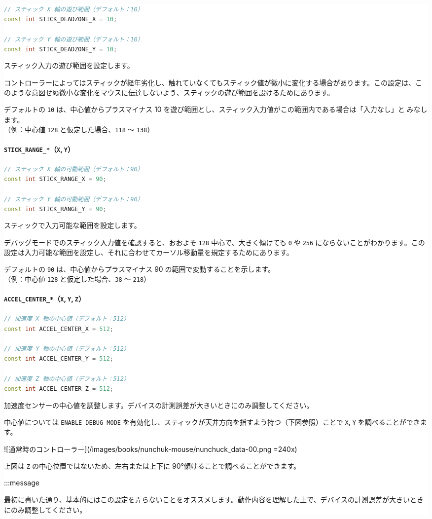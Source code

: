 ```cpp
// スティック X 軸の遊び範囲（デフォルト：10）
const int STICK_DEADZONE_X = 10;

// スティック Y 軸の遊び範囲（デフォルト：10）
const int STICK_DEADZONE_Y = 10;
```

スティック入力の遊び範囲を設定します。

コントローラーによってはスティックが経年劣化し、触れていなくてもスティック値が微小に変化する場合があります。この設定は、このような意図せぬ微小な変化をマウスに伝達しないよう、スティックの遊び範囲を設けるためにあります。

デフォルトの `10` は、中心値からプラスマイナス 10 を遊び範囲とし、スティック入力値がこの範囲内である場合は「入力なし」と みなします。  
（例：中心値 `128` と仮定した場合、`118` 〜 `138`）

#### `STICK_RANGE_*`（`X`, `Y`）

```cpp
// スティック X 軸の可動範囲（デフォルト：90）
const int STICK_RANGE_X = 90;

// スティック Y 軸の可動範囲（デフォルト：90）
const int STICK_RANGE_Y = 90;
```

スティックで入力可能な範囲を設定します。

デバッグモードでのスティック入力値を確認すると、おおよそ `128` 中心で、大きく傾けても `0` や `256` にならないことがわかります。この設定は入力可能な範囲を設定し、それに合わせてカーソル移動量を規定するためにあります。

デフォルトの `90` は、中心値からプラスマイナス 90 の範囲で変動することを示します。  
（例：中心値 `128` と仮定した場合、`38` 〜 `218`）

#### `ACCEL_CENTER_*`（`X`, `Y`, `Z`）

```cpp
// 加速度 X 軸の中心値（デフォルト：512）
const int ACCEL_CENTER_X = 512;

// 加速度 Y 軸の中心値（デフォルト：512）
const int ACCEL_CENTER_Y = 512;

// 加速度 Z 軸の中心値（デフォルト：512）
const int ACCEL_CENTER_Z = 512;
```

加速度センサーの中心値を調整します。デバイスの計測誤差が大きいときにのみ調整してください。

中心値については `ENABLE_DEBUG_MODE` を有効化し、スティックが天井方向を指すよう持つ（下図参照）ことで `X`, `Y` を調べることができます。

![通常時のコントローラー](/images/books/nunchuk-mouse/nunchuck_data-00.png =240x)

上図は `Z` の中心位置ではないため、左右または上下に 90°傾けることで調べることができます。

:::message

最初に書いた通り、基本的にはこの設定を弄らないことをオススメします。動作内容を理解した上で、デバイスの計測誤差が大きいときにのみ調整してください。
